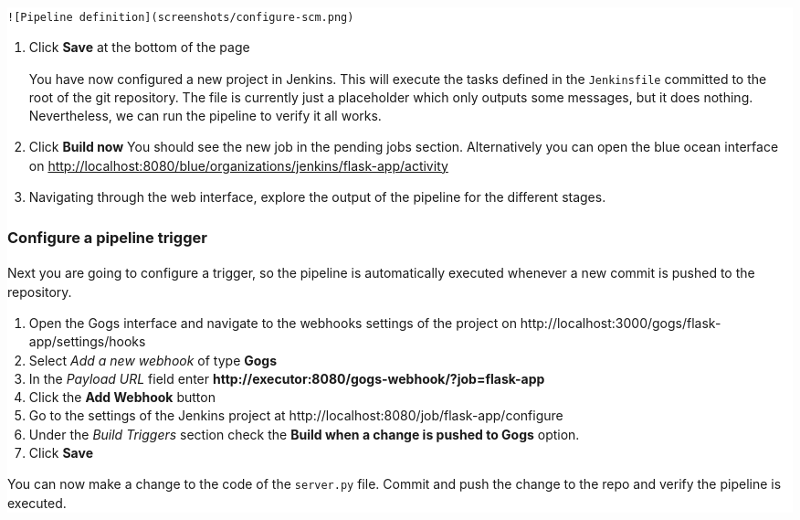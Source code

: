     ![Pipeline definition](screenshots/configure-scm.png)

1. Click **Save** at the bottom of the page

    You have now configured a new project in Jenkins. This will execute the tasks defined in the `Jenkinsfile` committed to the root of the git repository. The file is currently just a placeholder which only outputs some messages, but it does nothing. Nevertheless, we can run the pipeline to verify it all works.

1. Click **Build now**
    You should see the new job in the pending jobs section. Alternatively you can open the blue ocean interface on [http://localhost:8080/blue/organizations/jenkins/flask-app/activity](http://localhost:8080/blue/organizations/jenkins/flask-app/activity)
    
1. Navigating through the web interface, explore the output of the pipeline for the different stages.

### Configure a pipeline trigger
Next you are going to configure a trigger, so the pipeline is automatically executed whenever a new commit is pushed to the repository.

1. Open the Gogs interface and navigate to the webhooks settings of the project on http://localhost:3000/gogs/flask-app/settings/hooks
1. Select *Add a new webhook* of type **Gogs**
1. In the *Payload URL* field enter **http://executor:8080/gogs-webhook/?job=flask-app** 
3. Click the **Add Webhook** button
4. Go to the settings of the Jenkins project at http://localhost:8080/job/flask-app/configure
5. Under the *Build Triggers* section check the **Build when a change is pushed to Gogs** option. 
6. Click **Save**

You can now make a change to the code of the `server.py` file. Commit and push the change to the repo and verify the pipeline is executed.
